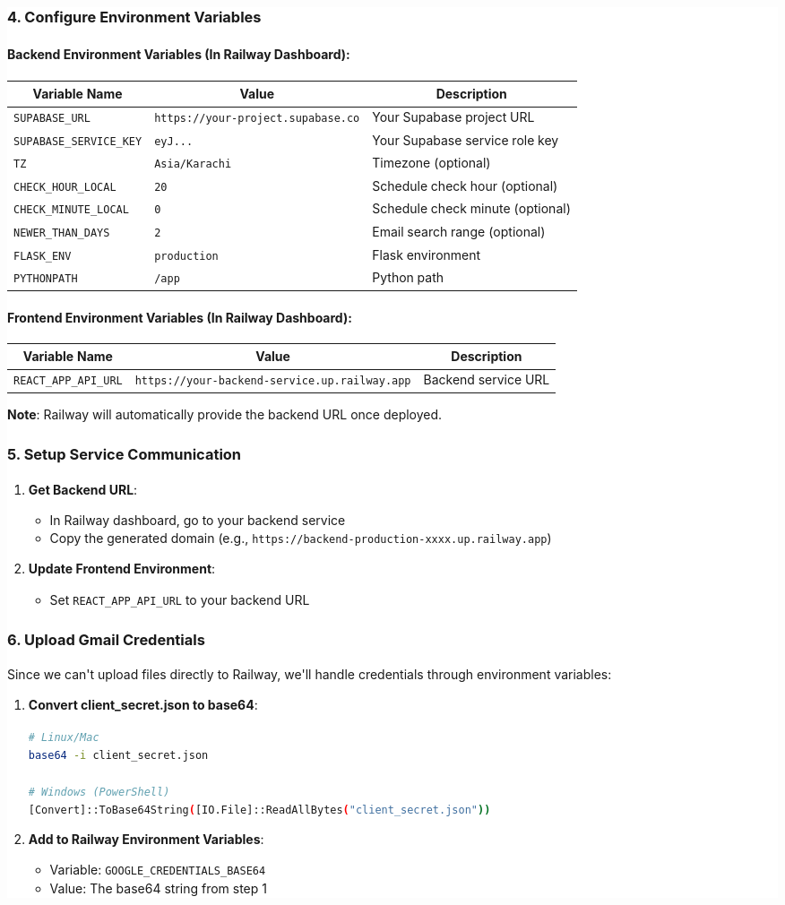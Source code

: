 ### 4. Configure Environment Variables

#### Backend Environment Variables (In Railway Dashboard):

| Variable Name | Value | Description |
|---------------|--------|-------------|
| `SUPABASE_URL` | `https://your-project.supabase.co` | Your Supabase project URL |
| `SUPABASE_SERVICE_KEY` | `eyJ...` | Your Supabase service role key |
| `TZ` | `Asia/Karachi` | Timezone (optional) |
| `CHECK_HOUR_LOCAL` | `20` | Schedule check hour (optional) |
| `CHECK_MINUTE_LOCAL` | `0` | Schedule check minute (optional) |
| `NEWER_THAN_DAYS` | `2` | Email search range (optional) |
| `FLASK_ENV` | `production` | Flask environment |
| `PYTHONPATH` | `/app` | Python path |

#### Frontend Environment Variables (In Railway Dashboard):

| Variable Name | Value | Description |
|---------------|--------|-------------|
| `REACT_APP_API_URL` | `https://your-backend-service.up.railway.app` | Backend service URL |

**Note**: Railway will automatically provide the backend URL once deployed.

### 5. Setup Service Communication

1. **Get Backend URL**:
   - In Railway dashboard, go to your backend service
   - Copy the generated domain (e.g., `https://backend-production-xxxx.up.railway.app`)

2. **Update Frontend Environment**:
   - Set `REACT_APP_API_URL` to your backend URL

### 6. Upload Gmail Credentials

Since we can't upload files directly to Railway, we'll handle credentials through environment variables:

1. **Convert client_secret.json to base64**:
   ```bash
   # Linux/Mac
   base64 -i client_secret.json
   
   # Windows (PowerShell)
   [Convert]::ToBase64String([IO.File]::ReadAllBytes("client_secret.json"))
   ```

2. **Add to Railway Environment Variables**:
   - Variable: `GOOGLE_CREDENTIALS_BASE64`
   - Value: The base64 string from step 1
